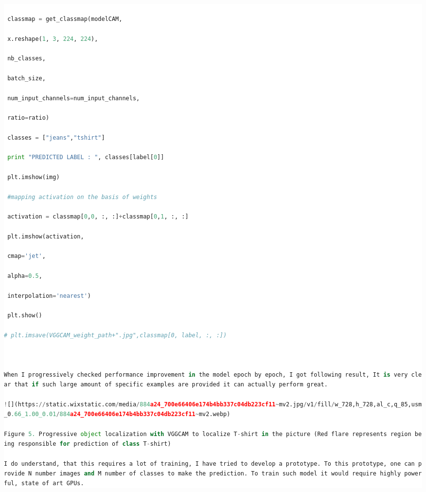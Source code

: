 ```python

 classmap = get_classmap(modelCAM,

 x.reshape(1, 3, 224, 224),

 nb_classes,

 batch_size,

 num_input_channels=num_input_channels,

 ratio=ratio)

 classes = ["jeans","tshirt"]

 print "PREDICTED LABEL : ", classes[label[0]]

 plt.imshow(img)

 #mapping activation on the basis of weights

 activation = classmap[0,0, :, :]+classmap[0,1, :, :]

 plt.imshow(activation,

 cmap='jet',

 alpha=0.5,

 interpolation='nearest')

 plt.show()

# plt.imsave(VGGCAM_weight_path+".jpg",classmap[0, label, :, :]) 

 

When I progressively checked performance improvement in the model epoch by epoch, I got following result, It is very clear that if such large amount of specific examples are provided it can actually perform great.

![](https://static.wixstatic.com/media/884a24_700e66406e174b4bb337c04db223cf11~mv2.jpg/v1/fill/w_728,h_728,al_c,q_85,usm_0.66_1.00_0.01/884a24_700e66406e174b4bb337c04db223cf11~mv2.webp)

Figure 5. Progressive object localization with VGGCAM to localize T-shirt in the picture (Red flare represents region being responsible for prediction of class T-shirt)

I do understand, that this requires a lot of training, I have tried to develop a prototype. To this prototype, one can provide N number images and M number of classes to make the prediction. To train such model it would require highly powerful, state of art GPUs.
